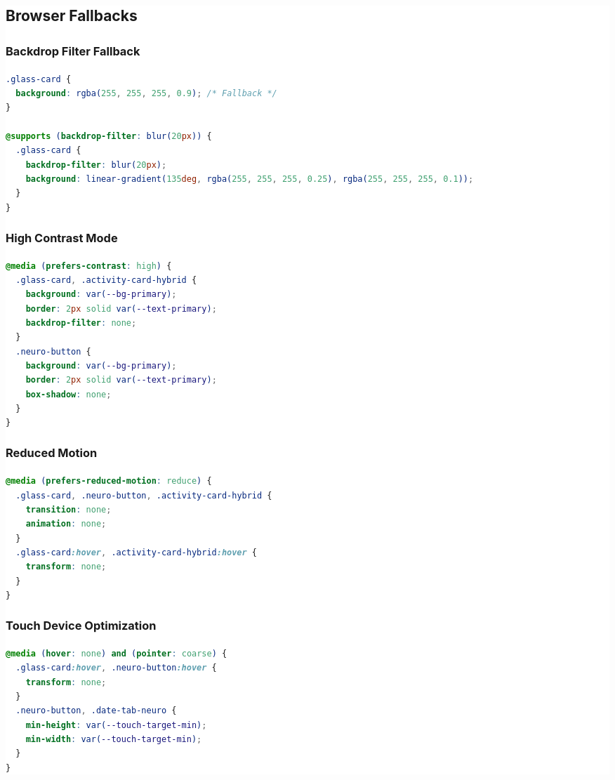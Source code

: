## Browser Fallbacks

### Backdrop Filter Fallback
```css
.glass-card {
  background: rgba(255, 255, 255, 0.9); /* Fallback */
}

@supports (backdrop-filter: blur(20px)) {
  .glass-card {
    backdrop-filter: blur(20px);
    background: linear-gradient(135deg, rgba(255, 255, 255, 0.25), rgba(255, 255, 255, 0.1));
  }
}
```

### High Contrast Mode
```css
@media (prefers-contrast: high) {
  .glass-card, .activity-card-hybrid {
    background: var(--bg-primary);
    border: 2px solid var(--text-primary);
    backdrop-filter: none;
  }
  .neuro-button {
    background: var(--bg-primary);
    border: 2px solid var(--text-primary);
    box-shadow: none;
  }
}
```

### Reduced Motion
```css
@media (prefers-reduced-motion: reduce) {
  .glass-card, .neuro-button, .activity-card-hybrid {
    transition: none;
    animation: none;
  }
  .glass-card:hover, .activity-card-hybrid:hover {
    transform: none;
  }
}
```

### Touch Device Optimization
```css
@media (hover: none) and (pointer: coarse) {
  .glass-card:hover, .neuro-button:hover {
    transform: none;
  }
  .neuro-button, .date-tab-neuro {
    min-height: var(--touch-target-min);
    min-width: var(--touch-target-min);
  }
}
```
